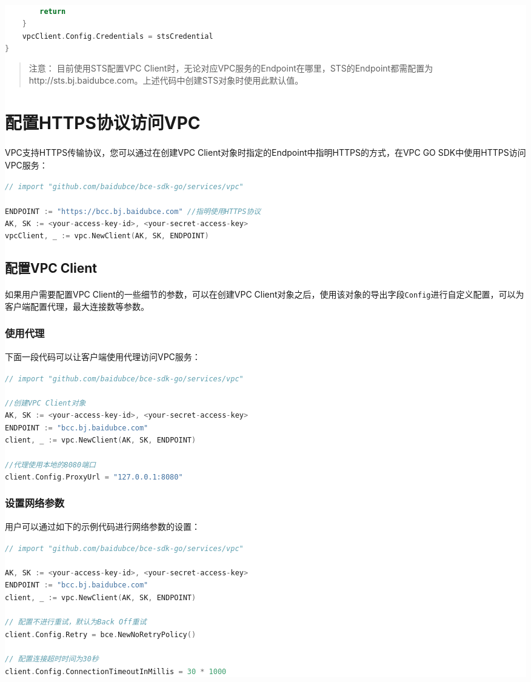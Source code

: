 ```go
		return
	}
	vpcClient.Config.Credentials = stsCredential
}
```

> 注意：
> 目前使用STS配置VPC Client时，无论对应VPC服务的Endpoint在哪里，STS的Endpoint都需配置为http://sts.bj.baidubce.com。上述代码中创建STS对象时使用此默认值。

# 配置HTTPS协议访问VPC

VPC支持HTTPS传输协议，您可以通过在创建VPC Client对象时指定的Endpoint中指明HTTPS的方式，在VPC GO SDK中使用HTTPS访问VPC服务：

```go
// import "github.com/baidubce/bce-sdk-go/services/vpc"

ENDPOINT := "https://bcc.bj.baidubce.com" //指明使用HTTPS协议
AK, SK := <your-access-key-id>, <your-secret-access-key>
vpcClient, _ := vpc.NewClient(AK, SK, ENDPOINT)
```

## 配置VPC Client

如果用户需要配置VPC Client的一些细节的参数，可以在创建VPC Client对象之后，使用该对象的导出字段`Config`进行自定义配置，可以为客户端配置代理，最大连接数等参数。

### 使用代理

下面一段代码可以让客户端使用代理访问VPC服务：

```go
// import "github.com/baidubce/bce-sdk-go/services/vpc"

//创建VPC Client对象
AK, SK := <your-access-key-id>, <your-secret-access-key>
ENDPOINT := "bcc.bj.baidubce.com"
client, _ := vpc.NewClient(AK, SK, ENDPOINT)

//代理使用本地的8080端口
client.Config.ProxyUrl = "127.0.0.1:8080"
```

### 设置网络参数

用户可以通过如下的示例代码进行网络参数的设置：

```go
// import "github.com/baidubce/bce-sdk-go/services/vpc"

AK, SK := <your-access-key-id>, <your-secret-access-key>
ENDPOINT := "bcc.bj.baidubce.com"
client, _ := vpc.NewClient(AK, SK, ENDPOINT)

// 配置不进行重试，默认为Back Off重试
client.Config.Retry = bce.NewNoRetryPolicy()

// 配置连接超时时间为30秒
client.Config.ConnectionTimeoutInMillis = 30 * 1000
```
